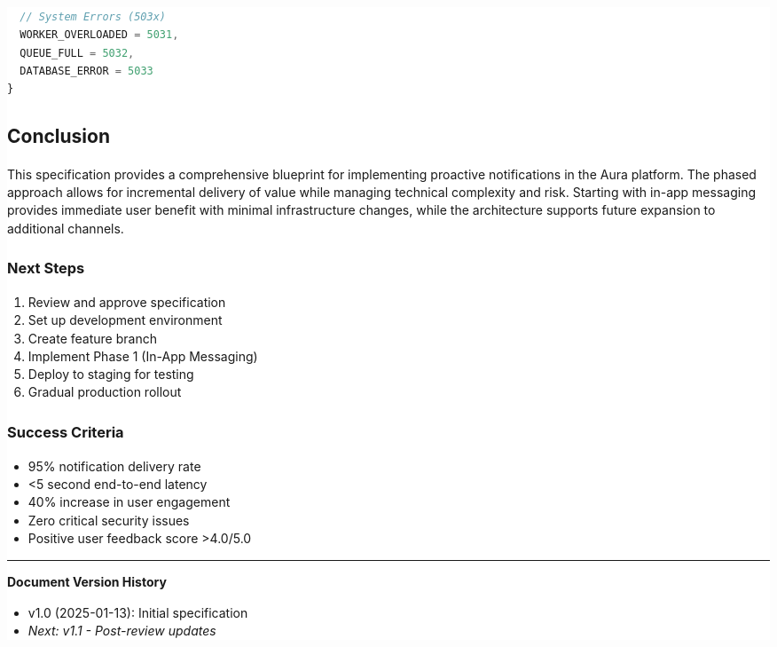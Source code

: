 ```typescript
  // System Errors (503x)
  WORKER_OVERLOADED = 5031,
  QUEUE_FULL = 5032,
  DATABASE_ERROR = 5033
}
```

## Conclusion

This specification provides a comprehensive blueprint for implementing proactive notifications in the Aura platform. The phased approach allows for incremental delivery of value while managing technical complexity and risk. Starting with in-app messaging provides immediate user benefit with minimal infrastructure changes, while the architecture supports future expansion to additional channels.

### Next Steps
1. Review and approve specification
2. Set up development environment
3. Create feature branch
4. Implement Phase 1 (In-App Messaging)
5. Deploy to staging for testing
6. Gradual production rollout

### Success Criteria
- 95% notification delivery rate
- <5 second end-to-end latency
- 40% increase in user engagement
- Zero critical security issues
- Positive user feedback score >4.0/5.0

---

**Document Version History**
- v1.0 (2025-01-13): Initial specification
- _Next: v1.1 - Post-review updates_